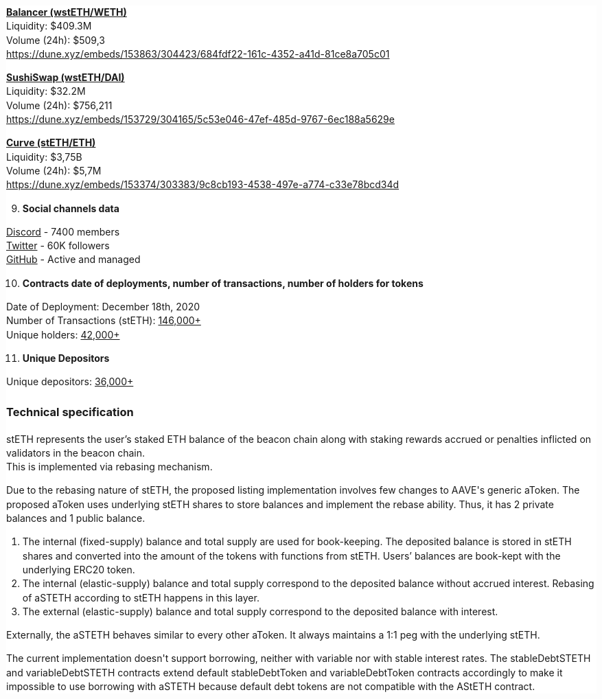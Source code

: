 **[Balancer (wstETH/WETH)](https://app.balancer.fi/#/pool/0x32296969ef14eb0c6d29669c550d4a0449130230000200000000000000000080)**  
Liquidity: $409.3M  
Volume (24h): $509,3  
https://dune.xyz/embeds/153863/304423/684fdf22-161c-4352-a41d-81ce8a705c01  

**[SushiSwap (wstETH/DAI)](https://analytics.sushi.com/pairs/0xc5578194d457dcce3f272538d1ad52c68d1ce849)**  
Liquidity: $32.2M  
Volume (24h): $756,211  
https://dune.xyz/embeds/153729/304165/5c53e046-47ef-485d-9767-6ec188a5629e  

**[Curve (stETH/ETH)](https://curve.fi/steth)**  
Liquidity: $3,75B  
Volume (24h): $5,7M  
https://dune.xyz/embeds/153374/303383/9c8cb193-4538-497e-a774-c33e78bcd34d  

9. **Social channels data**

[Discord](https://discord.gg/vgdPfhZ) - 7400 members  
[Twitter](https://twitter.com/LidoFinance) - 60K followers  
[GitHub](https://github.com/lidofinance) - Active and managed  

10. **Contracts date of deployments, number of transactions, number of holders for tokens**

Date of Deployment: December 18th, 2020  
Number of Transactions (stETH): [146,000+](https://etherscan.io/token/0xae7ab96520de3a18e5e111b5eaab095312d7fe84)  
Unique holders: [42,000+](https://etherscan.io/token/0xae7ab96520de3a18e5e111b5eaab095312d7fe84)  

11. **Unique Depositors**

Unique depositors: [36,000+](https://dune.xyz/queries/20029/41160)

### Technical specification
stETH represents the user’s staked ETH balance of the beacon chain along with staking rewards accrued or penalties inflicted on validators in the beacon chain.  
This is implemented via rebasing mechanism. 

Due to the rebasing nature of stETH, the proposed listing implementation involves few changes  to AAVE's generic aToken.
The proposed aToken uses underlying stETH shares to store balances and implement the rebase ability. Thus, it has 2 private balances and 1 public balance.

1. The internal (fixed-supply) balance and total supply are used for book-keeping. The deposited balance is stored in stETH shares and converted into the amount of the tokens with functions from stETH. Users’ balances are book-kept with the underlying ERC20 token.
2. The internal (elastic-supply) balance and total supply correspond to the deposited balance without accrued interest. Rebasing of aSTETH according to stETH happens in this layer.  
3. The external (elastic-supply) balance and total supply correspond to the deposited balance with interest.

Externally, the aSTETH behaves similar to every other aToken. It always maintains a 1:1 peg with the underlying stETH. 

The current implementation doesn't support borrowing, neither with variable nor with stable interest rates. The stableDebtSTETH and variableDebtSTETH contracts extend default stableDebtToken and variableDebtToken contracts accordingly to make it impossible to use borrowing with aSTETH because default debt tokens are not compatible with the AStETH contract.
